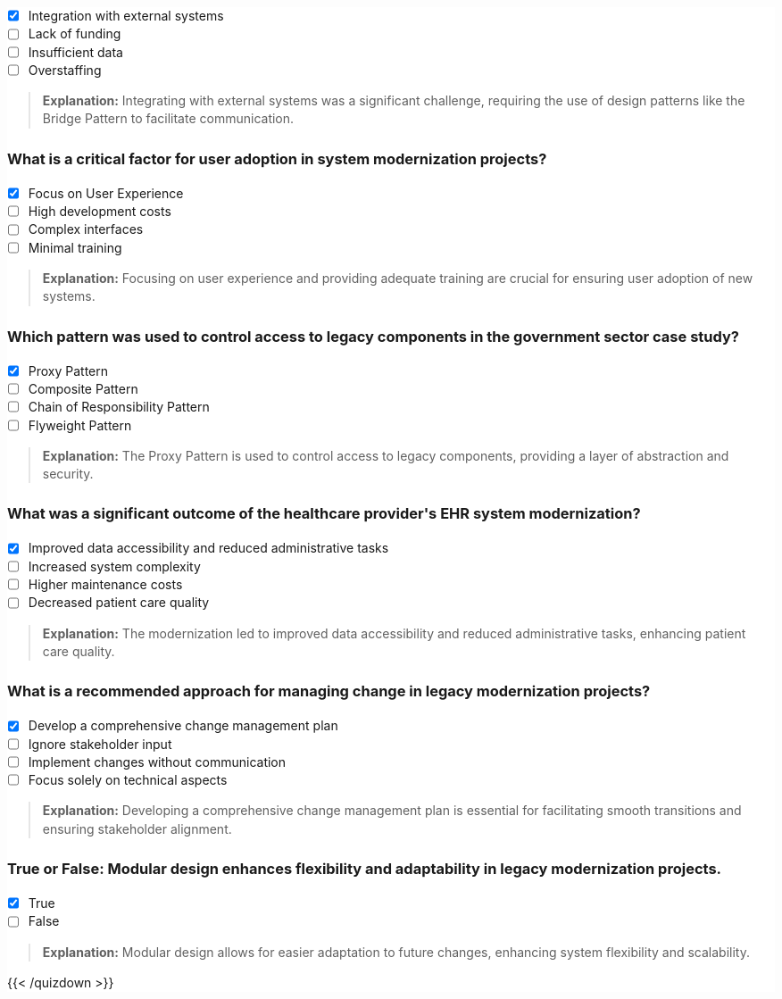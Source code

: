 - [x] Integration with external systems
- [ ] Lack of funding
- [ ] Insufficient data
- [ ] Overstaffing

> **Explanation:** Integrating with external systems was a significant challenge, requiring the use of design patterns like the Bridge Pattern to facilitate communication.

### What is a critical factor for user adoption in system modernization projects?

- [x] Focus on User Experience
- [ ] High development costs
- [ ] Complex interfaces
- [ ] Minimal training

> **Explanation:** Focusing on user experience and providing adequate training are crucial for ensuring user adoption of new systems.

### Which pattern was used to control access to legacy components in the government sector case study?

- [x] Proxy Pattern
- [ ] Composite Pattern
- [ ] Chain of Responsibility Pattern
- [ ] Flyweight Pattern

> **Explanation:** The Proxy Pattern is used to control access to legacy components, providing a layer of abstraction and security.

### What was a significant outcome of the healthcare provider's EHR system modernization?

- [x] Improved data accessibility and reduced administrative tasks
- [ ] Increased system complexity
- [ ] Higher maintenance costs
- [ ] Decreased patient care quality

> **Explanation:** The modernization led to improved data accessibility and reduced administrative tasks, enhancing patient care quality.

### What is a recommended approach for managing change in legacy modernization projects?

- [x] Develop a comprehensive change management plan
- [ ] Ignore stakeholder input
- [ ] Implement changes without communication
- [ ] Focus solely on technical aspects

> **Explanation:** Developing a comprehensive change management plan is essential for facilitating smooth transitions and ensuring stakeholder alignment.

### True or False: Modular design enhances flexibility and adaptability in legacy modernization projects.

- [x] True
- [ ] False

> **Explanation:** Modular design allows for easier adaptation to future changes, enhancing system flexibility and scalability.

{{< /quizdown >}}
